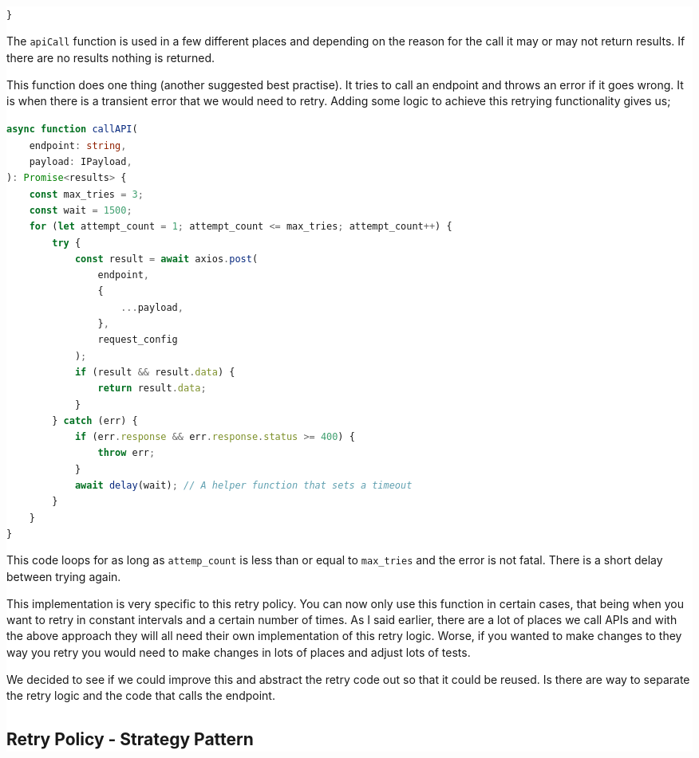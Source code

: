 ```typescript
}
```

The `apiCall` function is used in a few different places and depending on the reason for the call it may or may not return results. If there are no results nothing is returned.  

This function does one thing (another suggested best practise). It tries to call an endpoint and throws an error if it goes wrong. It is when there is a transient error that we would need to retry. Adding some logic to achieve this retrying functionality gives us;

```typescript
async function callAPI(
    endpoint: string,
    payload: IPayload,
): Promise<results> {
    const max_tries = 3;
    const wait = 1500;
    for (let attempt_count = 1; attempt_count <= max_tries; attempt_count++) {
        try {
            const result = await axios.post(
                endpoint,
                {
                    ...payload,
                },
                request_config
            );
            if (result && result.data) {
                return result.data;
            }
        } catch (err) {
            if (err.response && err.response.status >= 400) {
                throw err;
            }
            await delay(wait); // A helper function that sets a timeout
        }
    }
}
```

This code loops for as long as `attemp_count` is less than or equal to `max_tries` and the error is not fatal. There is a short delay between trying again. 

This implementation is very specific to this retry policy. You can now only use this function in certain cases, that being when you want to retry in constant intervals and a certain number of times. As I said earlier, there are a lot of places we call APIs and with the above approach they will all need their own implementation of this retry logic. Worse, if you wanted to make changes to they way you retry you would need to make changes in lots of places and adjust lots of tests.

We decided to see if we could improve this and abstract the retry code out so that it could be reused. Is there are way to separate the retry logic and the code that calls the endpoint.

## Retry Policy - Strategy Pattern
